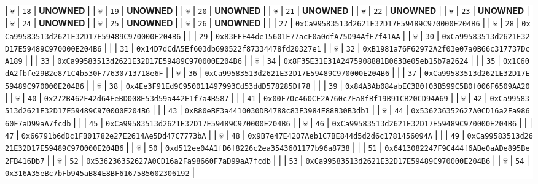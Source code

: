 | 💀 | `18` | **UNOWNED** |
| 💀 | `19` | **UNOWNED** |
| 💀 | `20` | **UNOWNED** |
| 💀 | `21` | **UNOWNED** |
| 💀 | `22` | **UNOWNED** |
| 💀 | `23` | **UNOWNED** |
| 💀 | `24` | **UNOWNED** |
| 💀 | `25` | **UNOWNED** |
| 💀 | `26` | **UNOWNED** |
|  | `27` | `0xCa99583513d2621E32D17E59489C970000E204B6` |
| 💀 | `28` | `0xCa99583513d2621E32D17E59489C970000E204B6` |
|  | `29` | `0x83FFE44de15601E77acF0a0dfA75D94AfE7f41AA` |
| 💀 | `30` | `0xCa99583513d2621E32D17E59489C970000E204B6` |
|  | `31` | `0x14D7dCdA5Ef603db690522f87334478fd20327e1` |
| 💀 | `32` | `0xB1981a76F62972A2f03e07a0B66c317737DcA189` |
|  | `33` | `0xCa99583513d2621E32D17E59489C970000E204B6` |
| 💀 | `34` | `0x8F35E31E31A2475908881B063Be05eb15b7a2624` |
|  | `35` | `0x1C60dA2fbfe29B2e871C4b530F77630713718e6F` |
| 💀 | `36` | `0xCa99583513d2621E32D17E59489C970000E204B6` |
|  | `37` | `0xCa99583513d2621E32D17E59489C970000E204B6` |
| 💀 | `38` | `0x4Ee3F91Ed9C950011497993Cd53ddD578285Df78` |
|  | `39` | `0x84A3Ab084abEC3B0f03B599C5B0f006F6509AA20` |
| 💀 | `40` | `0x272B462F42d64EeBD008E53d59a442E1f7a4B587` |
|  | `41` | `0x00F70c460CE2A760c7Fa8fBf19B91CB20CD94A69` |
| 💀 | `42` | `0xCa99583513d2621E32D17E59489C970000E204B6` |
|  | `43` | `0xB80eBF3a4410030DB4788c83F3984E88B30B3db1` |
| 💀 | `44` | `0x536236352627A0CD16a2Fa98660F7aD99aA7fcdb` |
|  | `45` | `0xCa99583513d2621E32D17E59489C970000E204B6` |
| 💀 | `46` | `0xCa99583513d2621E32D17E59489C970000E204B6` |
|  | `47` | `0x66791b6dDc1FB01782e27E2614Ae5Dd47C7773bA` |
| 💀 | `48` | `0x9B7e47E4207Aeb1C7BE844d5d2d6c1781456094A` |
|  | `49` | `0xCa99583513d2621E32D17E59489C970000E204B6` |
| 💀 | `50` | `0xd512ee04A1fD6f8226c2ea3543601177b96a8738` |
|  | `51` | `0x6413082247F9C444f6ABe0aADe895Be2FB416Db7` |
| 💀 | `52` | `0x536236352627A0CD16a2Fa98660F7aD99aA7fcdb` |
|  | `53` | `0xCa99583513d2621E32D17E59489C970000E204B6` |
| 💀 | `54` | `0x316A35eBc7bFb945aB84E8BF6167585602306192` |